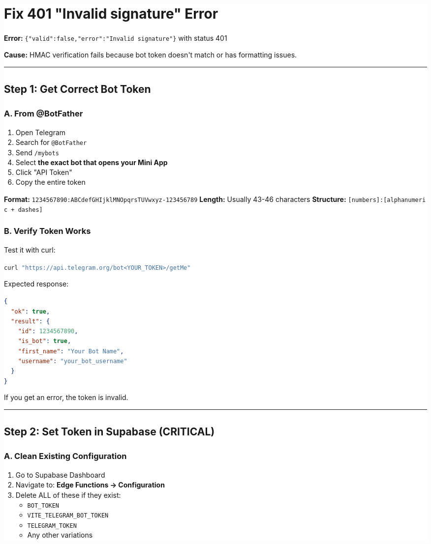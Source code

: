 # Fix 401 "Invalid signature" Error

**Error:** `{"valid":false,"error":"Invalid signature"}` with status 401

**Cause:** HMAC verification fails because bot token doesn't match or has formatting issues.

---

## Step 1: Get Correct Bot Token

### A. From @BotFather

1. Open Telegram
2. Search for `@BotFather`
3. Send `/mybots`
4. Select **the exact bot that opens your Mini App**
5. Click "API Token"
6. Copy the entire token

**Format:** `1234567890:ABCdefGHIjklMNOpqrsTUVwxyz-123456789`
**Length:** Usually 43-46 characters
**Structure:** `[numbers]:[alphanumeric + dashes]`

### B. Verify Token Works

Test it with curl:

```bash
curl "https://api.telegram.org/bot<YOUR_TOKEN>/getMe"
```

Expected response:
```json
{
  "ok": true,
  "result": {
    "id": 1234567890,
    "is_bot": true,
    "first_name": "Your Bot Name",
    "username": "your_bot_username"
  }
}
```

If you get an error, the token is invalid.

---

## Step 2: Set Token in Supabase (CRITICAL)

### A. Clean Existing Configuration

1. Go to Supabase Dashboard
2. Navigate to: **Edge Functions → Configuration**
3. Delete ALL of these if they exist:
   - `BOT_TOKEN`
   - `VITE_TELEGRAM_BOT_TOKEN`
   - `TELEGRAM_TOKEN`
   - Any other variations
